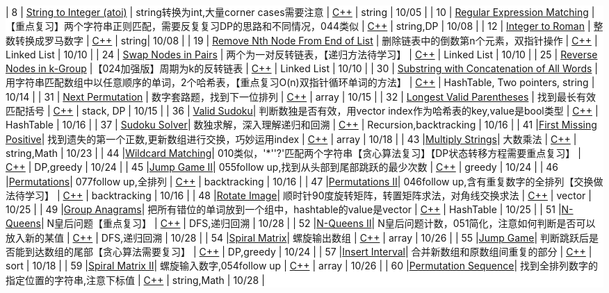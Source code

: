 | 8 | [String to Integer (atoi)](https://leetcode.com/problems/string-to-integer-atoi/description/) | string转换为int,大量corner cases需要注意 | [C++](https://github.com/melodybabee/Leetcode/blob/master/008.String%20to%20Integer%20(atoi).cpp) | string | 10/05 |
| 10 | [Regular Expression Matching](https://leetcode.com/problems/regular-expression-matching/description/) | 【重点复习】两个字符串正则匹配，需要反复复习DP的思路和不同情况，044类似 | [C++](https://github.com/melodybabee/Leetcode/blob/master/DP/Matching/010.Regular%20Expression%20Matching.cpp) | string,DP | 10/08 |
| 12 | [Integer to Roman](https://leetcode.com/problems/integer-to-roman/description/) | 整数转换成罗马数字 | [C++](https://github.com/melodybabee/Leetcode/blob/master/012.Integer%20to%20Roman.cpp) | string| 10/08 |
| 19 | [Remove Nth Node From End of List](https://leetcode.com/problems/remove-nth-node-from-end-of-list/description/) | 删除链表中的倒数第n个元素，双指针操作 | [C++](https://github.com/melodybabee/Leetcode/blob/master/019.Remove%20Nth%20Node%20From%20End%20of%20List.cpp) | Linked List | 10/10 |
| 24 | [Swap Nodes in Pairs](https://leetcode.com/problems/swap-nodes-in-pairs/description/) | 两个为一对反转链表，【递归方法待学习】 | [C++](https://github.com/melodybabee/Leetcode/blob/master/024.Swap%20Nodes%20in%20Pairs.cpp) | Linked List | 10/10 |
| 25 | [Reverse Nodes in k-Group](https://leetcode.com/problems/reverse-nodes-in-k-group/description/) |【024加强版】周期为k的反转链表 | [C++](https://github.com/melodybabee/Leetcode/blob/master/025.Reverse%20Nodes%20in%20k-Group.cpp) | Linked List | 10/10 |
| 30 | [Substring with Concatenation of All Words](https://leetcode.com/problems/substring-with-concatenation-of-all-words/description/) | 用字符串匹配数组中以任意顺序的单词，2个哈希表，【重点复习O(n)双指针循环单词的方法】 | [C++](https://github.com/melodybabee/Leetcode/blob/master/030.Substring%20with%20Concatenation%20of%20All%20Words.cpp) | HashTable, Two pointers, string | 10/14 |
| 31 | [Next Permutation](https://leetcode.com/problems/next-permutation/description/) | 数字套路题，找到下一位排列 | [C++](https://github.com/melodybabee/Leetcode/blob/master/031.Next%20Permutation.cpp) | array | 10/15 |
| 32 | [Longest Valid Parentheses](https://leetcode.com/problems/longest-valid-parentheses/description/) | 找到最长有效匹配括号 | [C++](https://github.com/melodybabee/Leetcode/blob/master/032.Longest%20Valid%20Parentheses.cpp) | stack, DP | 10/15 |
| 36 | [Valid Sudoku](https://leetcode.com/problems/valid-sudoku/description/)| 判断数独是否有效，用vector index作为哈希表的key,value是bool类型 | [C++](https://github.com/melodybabee/Leetcode/blob/master/036.Valid%20Sudoku.cpp) | HashTable | 10/16 |
| 37 | [Sudoku Solver](https://leetcode.com/problems/sudoku-solver/description/)| 数独求解，深入理解递归和回溯 | [C++](https://github.com/melodybabee/Leetcode/blob/master/037.Sudoku%20Solver.cpp) | Recursion,backtracking | 10/16 |
| 41 |[First Missing Positive](https://leetcode.com/problems/first-missing-positive/description/)| 找到遗失的第一个正数,更新数组进行交换，巧妙运用index | [C++](https://github.com/melodybabee/Leetcode/blob/master/041.First%20Missing%20Positive.cpp) | array | 10/18 |
| 43 |[Multiply Strings](https://leetcode.com/problems/multiply-strings/description/)| 大数乘法 | [C++](https://github.com/melodybabee/Leetcode/blob/master/043.Multiply%20Strings.cpp) | string,Math | 10/23 |
| 44 |[Wildcard Matching](https://leetcode.com/problems/wildcard-matching/description/)| 010类似，'*''?'匹配两个字符串【贪心算法复习】【DP状态转移方程需要重点复习】 | [C++](https://github.com/melodybabee/Leetcode/blob/master/044.Wildcard%20Matching.cpp) | DP,greedy | 10/24 |
| 45 |[Jump Game II](https://leetcode.com/problems/jump-game-ii/description/)| 055follow up,找到从头部到尾部跳跃的最少次数 | [C++](https://github.com/melodybabee/Leetcode/blob/master/045.Jump%20Game%20II.cpp) | greedy | 10/24 |
| 46 |[Permutations](https://leetcode.com/problems/permutations/description/)| 077follow up,全排列 | [C++](https://github.com/melodybabee/Leetcode/blob/master/046.Permutations.cpp) | backtracking | 10/16 |
| 47 |[Permutations II](https://leetcode.com/problems/permutations-ii/description/)| 046follow up,含有重复数字的全排列【交换做法待学习】 | [C++](https://github.com/melodybabee/Leetcode/blob/master/047.Permutations%20II.cpp) | backtracking | 10/16 |
| 48 |[Rotate Image](https://leetcode.com/problems/rotate-image/description/)| 顺时针90度旋转矩阵，转置矩阵求法，对角线交换求法 | [C++](https://github.com/melodybabee/Leetcode/blob/master/048.Rotate%20Image.cpp) | vector | 10/25 |
| 49 |[Group Anagrams](https://leetcode.com/problems/group-anagrams/description/)| 把所有错位的单词放到一个组中，hashtable的value是vector | [C++](https://github.com/melodybabee/Leetcode/blob/master/049.Group%20Anagrams.cpp) | HashTable | 10/25 |
| 51 |[N-Queens](https://leetcode.com/problems/n-queens/description/)| N皇后问题【重点复习】 | [C++](https://github.com/melodybabee/Leetcode/blob/master/051.N-Queens.cpp) | DFS,递归回溯 | 10/28 |
| 52 |[N-Queens II](https://leetcode.com/problems/n-queens-ii/description/)| N皇后问题计数，051简化，注意如何判断是否可以放入新的某值 | [C++](https://github.com/melodybabee/Leetcode/blob/master/052.N-Queens%20II.cpp) | DFS,递归回溯 | 10/28 |
| 54 |[Spiral Matrix](https://leetcode.com/problems/spiral-matrix/description/)| 螺旋输出数组 | [C++](https://github.com/melodybabee/Leetcode/blob/master/054.Spiral%20Matrix.cpp) | array | 10/26 |
| 55 |[Jump Game](https://leetcode.com/problems/jump-game/description/)| 判断跳跃后是否能到达数组的尾部【贪心算法需要复习】 | [C++](https://github.com/melodybabee/Leetcode/blob/master/055.Jump%20Game.cpp) | DP,greedy | 10/24 |
| 57 |[Insert Interval](https://leetcode.com/problems/insert-interval/description/)| 合并新数组和原数组间重复的部分 | [C++](https://github.com/melodybabee/Leetcode/blob/master/057.Insert%20Interval.cpp) | sort | 10/18 |
| 59 |[Spiral Matrix II](https://leetcode.com/problems/spiral-matrix-ii/description/)| 螺旋输入数字,054follow up | [C++](https://github.com/melodybabee/Leetcode/blob/master/059.Spiral%20Matrix%20II.cpp) | array | 10/26 |
| 60 |[Permutation Sequence](https://leetcode.com/problems/permutation-sequence/description/)| 找到全排列数字的指定位置的字符串,注意下标值 | [C++](https://github.com/melodybabee/Leetcode/blob/master/060.Permutation%20Sequence.cpp) | string,Math | 10/28 |